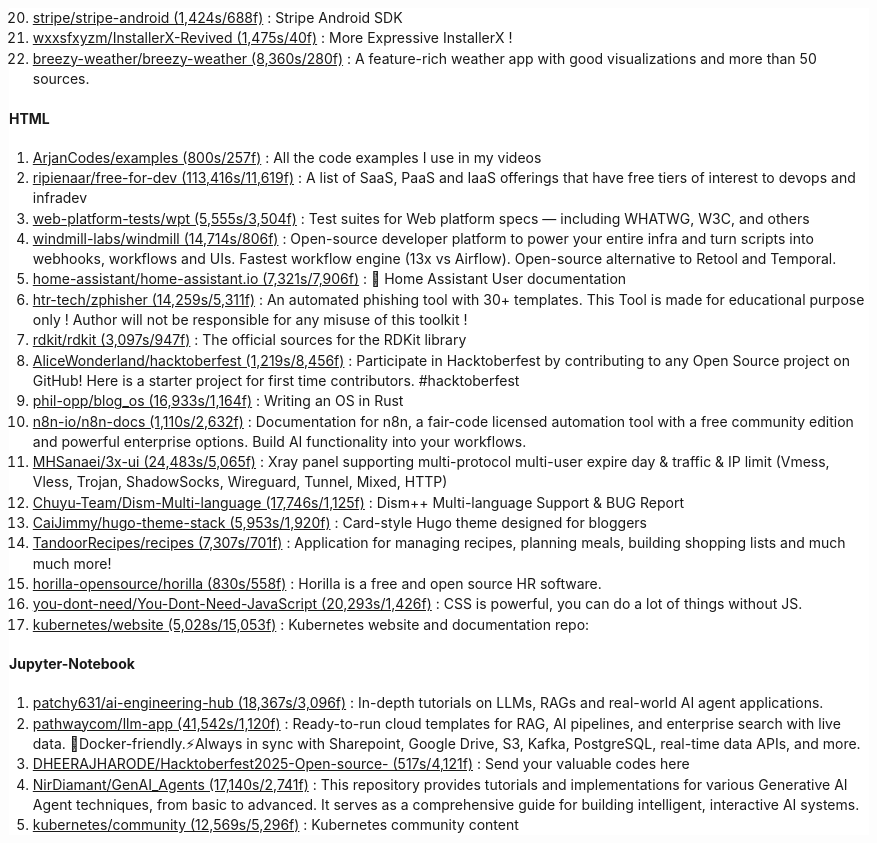 20. [stripe/stripe-android (1,424s/688f)](https://github.com/stripe/stripe-android) : Stripe Android SDK
21. [wxxsfxyzm/InstallerX-Revived (1,475s/40f)](https://github.com/wxxsfxyzm/InstallerX-Revived) : More Expressive InstallerX !
22. [breezy-weather/breezy-weather (8,360s/280f)](https://github.com/breezy-weather/breezy-weather) : A feature-rich weather app with good visualizations and more than 50 sources.

#### HTML
1. [ArjanCodes/examples (800s/257f)](https://github.com/ArjanCodes/examples) : All the code examples I use in my videos
2. [ripienaar/free-for-dev (113,416s/11,619f)](https://github.com/ripienaar/free-for-dev) : A list of SaaS, PaaS and IaaS offerings that have free tiers of interest to devops and infradev
3. [web-platform-tests/wpt (5,555s/3,504f)](https://github.com/web-platform-tests/wpt) : Test suites for Web platform specs — including WHATWG, W3C, and others
4. [windmill-labs/windmill (14,714s/806f)](https://github.com/windmill-labs/windmill) : Open-source developer platform to power your entire infra and turn scripts into webhooks, workflows and UIs. Fastest workflow engine (13x vs Airflow). Open-source alternative to Retool and Temporal.
5. [home-assistant/home-assistant.io (7,321s/7,906f)](https://github.com/home-assistant/home-assistant.io) : 📘 Home Assistant User documentation
6. [htr-tech/zphisher (14,259s/5,311f)](https://github.com/htr-tech/zphisher) : An automated phishing tool with 30+ templates. This Tool is made for educational purpose only ! Author will not be responsible for any misuse of this toolkit !
7. [rdkit/rdkit (3,097s/947f)](https://github.com/rdkit/rdkit) : The official sources for the RDKit library
8. [AliceWonderland/hacktoberfest (1,219s/8,456f)](https://github.com/AliceWonderland/hacktoberfest) : Participate in Hacktoberfest by contributing to any Open Source project on GitHub! Here is a starter project for first time contributors. #hacktoberfest
9. [phil-opp/blog_os (16,933s/1,164f)](https://github.com/phil-opp/blog_os) : Writing an OS in Rust
10. [n8n-io/n8n-docs (1,110s/2,632f)](https://github.com/n8n-io/n8n-docs) : Documentation for n8n, a fair-code licensed automation tool with a free community edition and powerful enterprise options. Build AI functionality into your workflows.
11. [MHSanaei/3x-ui (24,483s/5,065f)](https://github.com/MHSanaei/3x-ui) : Xray panel supporting multi-protocol multi-user expire day & traffic & IP limit (Vmess, Vless, Trojan, ShadowSocks, Wireguard, Tunnel, Mixed, HTTP)
12. [Chuyu-Team/Dism-Multi-language (17,746s/1,125f)](https://github.com/Chuyu-Team/Dism-Multi-language) : Dism++ Multi-language Support & BUG Report
13. [CaiJimmy/hugo-theme-stack (5,953s/1,920f)](https://github.com/CaiJimmy/hugo-theme-stack) : Card-style Hugo theme designed for bloggers
14. [TandoorRecipes/recipes (7,307s/701f)](https://github.com/TandoorRecipes/recipes) : Application for managing recipes, planning meals, building shopping lists and much much more!
15. [horilla-opensource/horilla (830s/558f)](https://github.com/horilla-opensource/horilla) : Horilla is a free and open source HR software.
16. [you-dont-need/You-Dont-Need-JavaScript (20,293s/1,426f)](https://github.com/you-dont-need/You-Dont-Need-JavaScript) : CSS is powerful, you can do a lot of things without JS.
17. [kubernetes/website (5,028s/15,053f)](https://github.com/kubernetes/website) : Kubernetes website and documentation repo:

#### Jupyter-Notebook
1. [patchy631/ai-engineering-hub (18,367s/3,096f)](https://github.com/patchy631/ai-engineering-hub) : In-depth tutorials on LLMs, RAGs and real-world AI agent applications.
2. [pathwaycom/llm-app (41,542s/1,120f)](https://github.com/pathwaycom/llm-app) : Ready-to-run cloud templates for RAG, AI pipelines, and enterprise search with live data. 🐳Docker-friendly.⚡Always in sync with Sharepoint, Google Drive, S3, Kafka, PostgreSQL, real-time data APIs, and more.
3. [DHEERAJHARODE/Hacktoberfest2025-Open-source- (517s/4,121f)](https://github.com/DHEERAJHARODE/Hacktoberfest2025-Open-source-) : Send your valuable codes here
4. [NirDiamant/GenAI_Agents (17,140s/2,741f)](https://github.com/NirDiamant/GenAI_Agents) : This repository provides tutorials and implementations for various Generative AI Agent techniques, from basic to advanced. It serves as a comprehensive guide for building intelligent, interactive AI systems.
5. [kubernetes/community (12,569s/5,296f)](https://github.com/kubernetes/community) : Kubernetes community content